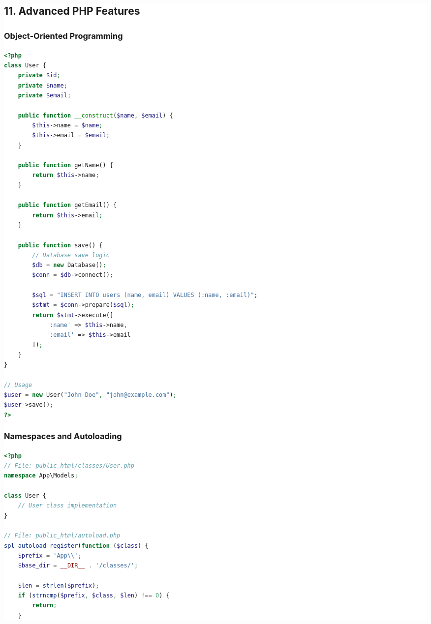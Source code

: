 
## 11. Advanced PHP Features

### Object-Oriented Programming
```php
<?php
class User {
    private $id;
    private $name;
    private $email;
    
    public function __construct($name, $email) {
        $this->name = $name;
        $this->email = $email;
    }
    
    public function getName() {
        return $this->name;
    }
    
    public function getEmail() {
        return $this->email;
    }
    
    public function save() {
        // Database save logic
        $db = new Database();
        $conn = $db->connect();
        
        $sql = "INSERT INTO users (name, email) VALUES (:name, :email)";
        $stmt = $conn->prepare($sql);
        return $stmt->execute([
            ':name' => $this->name,
            ':email' => $this->email
        ]);
    }
}

// Usage
$user = new User("John Doe", "john@example.com");
$user->save();
?>
```

### Namespaces and Autoloading
```php
<?php
// File: public_html/classes/User.php
namespace App\Models;

class User {
    // User class implementation
}

// File: public_html/autoload.php
spl_autoload_register(function ($class) {
    $prefix = 'App\\';
    $base_dir = __DIR__ . '/classes/';
    
    $len = strlen($prefix);
    if (strncmp($prefix, $class, $len) !== 0) {
        return;
    }
```